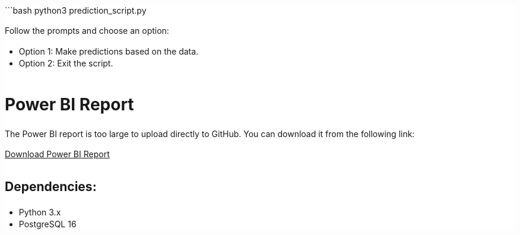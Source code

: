 \`\`\`bash
python3 prediction_script.py

Follow the prompts and choose an option:
- Option 1: Make predictions based on the data.
- Option 2: Exit the script.
# Power BI Report

The Power BI report is too large to upload directly to GitHub. You can download it from the following link:

[Download Power BI Report](https://drive.google.com/file/d/1mCELiqU9P7DpTOsy4NNIxFv6Brnrqk_O/view?usp=sharing)

## Dependencies:
- Python 3.x
- PostgreSQL 16


